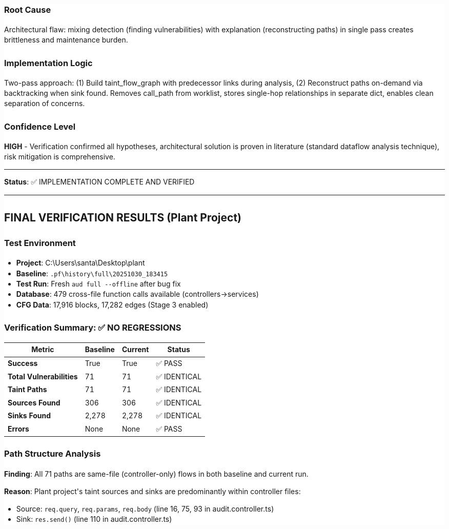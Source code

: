 ### Root Cause
Architectural flaw: mixing detection (finding vulnerabilities) with explanation (reconstructing paths) in single pass creates brittleness and maintenance burden.

### Implementation Logic
Two-pass approach: (1) Build taint_flow_graph with predecessor links during analysis, (2) Reconstruct paths on-demand via backtracking when sink found. Removes call_path from worklist, stores single-hop relationships in separate dict, enables clean separation of concerns.

### Confidence Level
**HIGH** - Verification confirmed all hypotheses, architectural solution is proven in literature (standard dataflow analysis technique), risk mitigation is comprehensive.

---

**Status**: ✅ IMPLEMENTATION COMPLETE AND VERIFIED

---

## FINAL VERIFICATION RESULTS (Plant Project)

### Test Environment
- **Project**: C:\Users\santa\Desktop\plant
- **Baseline**: `.pf\history\full\20251030_183415`
- **Test Run**: Fresh `aud full --offline` after bug fix
- **Database**: 479 cross-file function calls available (controllers->services)
- **CFG Data**: 17,916 blocks, 17,282 edges (Stage 3 enabled)

### Verification Summary: ✅ NO REGRESSIONS

| Metric | Baseline | Current | Status |
|--------|----------|---------|--------|
| **Success** | True | True | ✅ PASS |
| **Total Vulnerabilities** | 71 | 71 | ✅ IDENTICAL |
| **Taint Paths** | 71 | 71 | ✅ IDENTICAL |
| **Sources Found** | 306 | 306 | ✅ IDENTICAL |
| **Sinks Found** | 2,278 | 2,278 | ✅ IDENTICAL |
| **Errors** | None | None | ✅ PASS |

### Path Structure Analysis

**Finding**: All 71 paths are same-file (controller-only) flows in both baseline and current run.

**Reason**: Plant project's taint sources and sinks are predominantly within controller files:
- Source: `req.query`, `req.params`, `req.body` (line 16, 75, 93 in audit.controller.ts)
- Sink: `res.send()` (line 110 in audit.controller.ts)
